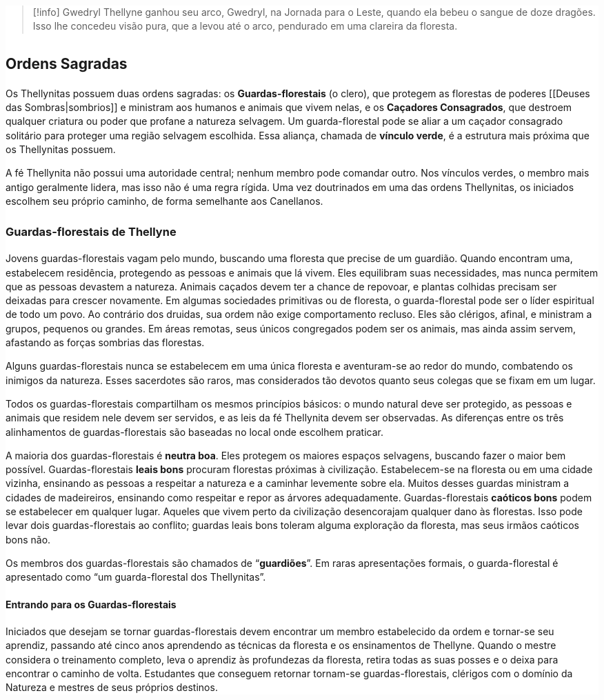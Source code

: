 > [!info] Gwedryl
> Thellyne ganhou seu arco, Gwedryl, na Jornada para o Leste, quando ela bebeu o sangue de doze dragões. Isso lhe concedeu visão pura, que a levou até o arco, pendurado em uma clareira da floresta.


## Ordens Sagradas

Os Thellynitas possuem duas ordens sagradas: os **Guardas-florestais** (o clero), que protegem as florestas de poderes [[Deuses das Sombras|sombrios]] e ministram aos humanos e animais que vivem nelas, e os **Caçadores Consagrados**, que destroem qualquer criatura ou poder que profane a natureza selvagem. Um guarda-florestal pode se aliar a um caçador consagrado solitário para proteger uma região selvagem escolhida. Essa aliança, chamada de **vínculo verde**, é a estrutura mais próxima que os Thellynitas possuem.

A fé Thellynita não possui uma autoridade central; nenhum membro pode comandar outro. Nos vínculos verdes, o membro mais antigo geralmente lidera, mas isso não é uma regra rígida. Uma vez doutrinados em uma das ordens Thellynitas, os iniciados escolhem seu próprio caminho, de forma semelhante aos Canellanos.

### Guardas-florestais de Thellyne

Jovens guardas-florestais vagam pelo mundo, buscando uma floresta que precise de um guardião. Quando encontram uma, estabelecem residência, protegendo as pessoas e animais que lá vivem. Eles equilibram suas necessidades, mas nunca permitem que as pessoas devastem a natureza. Animais caçados devem ter a chance de repovoar, e plantas colhidas precisam ser deixadas para crescer novamente. Em algumas sociedades primitivas ou de floresta, o guarda-florestal pode ser o líder espiritual de todo um povo. Ao contrário dos druidas, sua ordem não exige comportamento recluso. Eles são clérigos, afinal, e ministram a grupos, pequenos ou grandes. Em áreas remotas, seus únicos congregados podem ser os animais, mas ainda assim servem, afastando as forças sombrias das florestas.

Alguns guardas-florestais nunca se estabelecem em uma única floresta e aventuram-se ao redor do mundo, combatendo os inimigos da natureza. Esses sacerdotes são raros, mas considerados tão devotos quanto seus colegas que se fixam em um lugar.

Todos os guardas-florestais compartilham os mesmos princípios básicos: o mundo natural deve ser protegido, as pessoas e animais que residem nele devem ser servidos, e as leis da fé Thellynita devem ser observadas. As diferenças entre os três alinhamentos de guardas-florestais são baseadas no local onde escolhem praticar.

A maioria dos guardas-florestais é **neutra boa**. Eles protegem os maiores espaços selvagens, buscando fazer o maior bem possível. Guardas-florestais **leais bons** procuram florestas próximas à civilização. Estabelecem-se na floresta ou em uma cidade vizinha, ensinando as pessoas a respeitar a natureza e a caminhar levemente sobre ela. Muitos desses guardas ministram a cidades de madeireiros, ensinando como respeitar e repor as árvores adequadamente. Guardas-florestais **caóticos bons** podem se estabelecer em qualquer lugar. Aqueles que vivem perto da civilização desencorajam qualquer dano às florestas. Isso pode levar dois guardas-florestais ao conflito; guardas leais bons toleram alguma exploração da floresta, mas seus irmãos caóticos bons não.

Os membros dos guardas-florestais são chamados de “**guardiões**”. Em raras apresentações formais, o guarda-florestal é apresentado como “um guarda-florestal dos Thellynitas”.

#### Entrando para os Guardas-florestais

Iniciados que desejam se tornar guardas-florestais devem encontrar um membro estabelecido da ordem e tornar-se seu aprendiz, passando até cinco anos aprendendo as técnicas da floresta e os ensinamentos de Thellyne. Quando o mestre considera o treinamento completo, leva o aprendiz às profundezas da floresta, retira todas as suas posses e o deixa para encontrar o caminho de volta. Estudantes que conseguem retornar tornam-se guardas-florestais, clérigos com o domínio da Natureza e mestres de seus próprios destinos.
